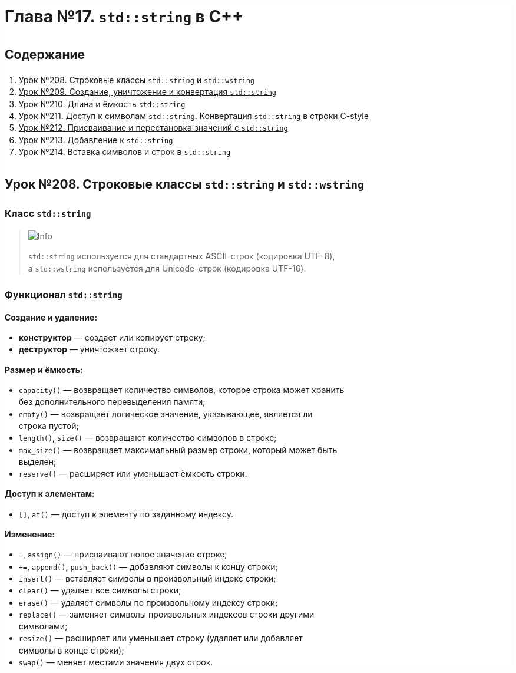 # Глава №17. `std::string` в C++
## Содержание
1. [Урок №208. Строковые классы `std::string` и `std::wstring`](#урок-208-строковые-классы-stdstring-и-stdwstring)
2. [Урок №209. Создание, уничтожение и конвертация `std::string`](#урок-209-создание-уничтожение-и-конвертация-stdstring)
3. [Урок №210. Длина и ёмкость `std::string`](#урок-210-длина-и-ёмкость-stdstring)
4. [Урок №211. Доступ к символам `std::string`. Конвертация `std::string` в строки C-style](#урок-211-доступ-к-символам-stdstring-конвертация-stdstring-в-строки-c-style)
5. [Урок №212. Присваивание и перестановка значений с `std::string`](#урок-212-присваивание-и-перестановка-значений-с-stdstring)
6. [Урок №213. Добавление к `std::string`](#урок-213-добавление-к-stdstring)
7. [Урок №214. Вставка символов и строк в `std::string`](#урок-214-вставка-символов-и-строк-в-stdstring)

## Урок №208. Строковые классы `std::string` и `std::wstring`
### Класс `std::string`
> <picture>
>   <source media="(prefers-color-scheme: light)" srcset="https://raw.githubusercontent.com/Mqxx/GitHub-Markdown/main/blockquotes/badge/light-theme/info.svg">
>   <img alt="Info" src="https://raw.githubusercontent.com/Mqxx/GitHub-Markdown/main/blockquotes/badge/dark-theme/info.svg">
> </picture><br>
>
> `std::string` используется для стандартных ASCII-строк (кодировка UTF-8),\
> а `std::wstring` используется для Unicode-строк (кодировка UTF-16).

### Функционал `std::string`
**Создание и удаление:**
* **конструктор** — создает или копирует строку;
* **деструктор** — уничтожает строку.

**Размер и ёмкость:**
* `capacity()` — возвращает количество символов, которое строка может хранить\
  без дополнительного перевыделения памяти;
* `empty()` — возвращает логическое значение, указывающее, является ли\
  строка пустой;
* `length()`, `size()` — возвращают количество символов в строке;
* `max_size()` — возвращает максимальный размер строки, который может быть\
  выделен;
* `reserve()` — расширяет или уменьшает ёмкость строки.

**Доступ к элементам:**
* `[]`, `at()` — доступ к элементу по заданному индексу.

**Изменение:**
* `=`, `assign()` — присваивают новое значение строке;
* `+=`, `append()`, `push_back()` — добавляют символы к концу строки;
* `insert()` — вставляет символы в произвольный индекс строки;
* `clear()` — удаляет все символы строки;
* `erase()` — удаляет символы по произвольному индексу строки;
* `replace()` — заменяет символы произвольных индексов строки другими\
  символами;
* `resize()` — расширяет или уменьшает строку (удаляет или добавляет\
  символы в конце строки);
* `swap()` — меняет местами значения двух строк.
